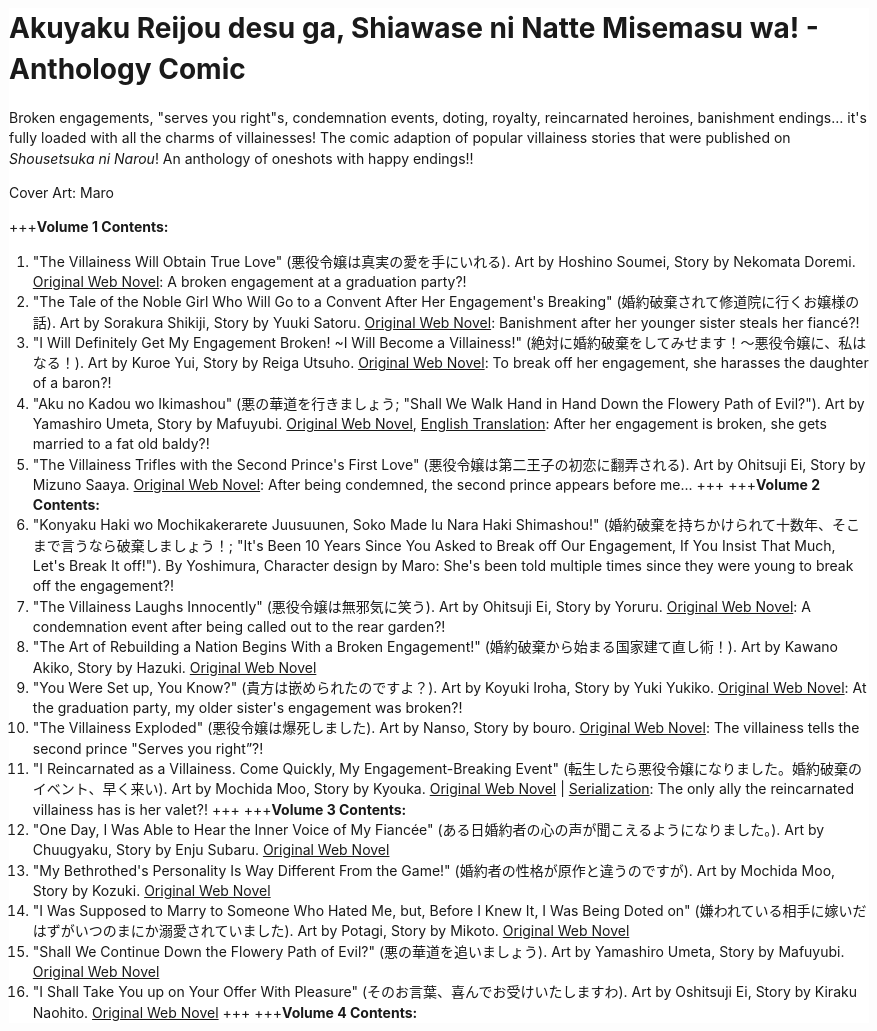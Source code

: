 # Akuyaku Reijou desu ga, Shiawase ni Natte Misemasu wa! - Anthology Comic

Broken engagements, "serves you right"s, condemnation events, doting, royalty, reincarnated heroines, banishment endings… it's fully loaded with all the charms of villainesses! The comic adaption of popular villainess stories that were published on *Shousetsuka ni Narou*! An anthology of oneshots with happy endings!!

Cover Art: Maro

+++**Volume 1 Contents:**
1. "The Villainess Will Obtain True Love" (悪役令嬢は真実の愛を手にいれる). Art by Hoshino Soumei, Story by Nekomata Doremi. [Original Web Novel](https://ncode.syosetu.com/n1664fm/): A broken engagement at a graduation party?!
2. "The Tale of the Noble Girl Who Will Go to a Convent After Her Engagement's Breaking" (婚約破棄されて修道院に行くお嬢様の話). Art by Sorakura Shikiji, Story by Yuuki Satoru. [Original Web Novel](https://ncode.syosetu.com/n7933fg/): Banishment after her younger sister steals her fiancé?!
3. "I Will Definitely Get My Engagement Broken! ~I Will Become a Villainess!" (絶対に婚約破棄をしてみせます！～悪役令嬢に、私はなる！). Art by Kuroe Yui, Story by Reiga Utsuho. [Original Web Novel](https://ncode.syosetu.com/n1702fn/): To break off her engagement, she harasses the daughter of a baron?!
4. "Aku no Kadou wo Ikimashou" (悪の華道を行きましょう; "Shall We Walk Hand in Hand Down the Flowery Path of Evil?"). Art by Yamashiro Umeta, Story by Mafuyubi. [Original Web Novel](https://ncode.syosetu.com/n3244cr/), [English Translation](https://www.novelupdates.com/series/let-us-tread-the-path-of-wicked-elegance/): After her engagement is broken, she gets married to a fat old baldy?!
5. "The Villainess Trifles with the Second Prince's First Love" (悪役令嬢は第二王子の初恋に翻弄される). Art by Ohitsuji Ei, Story by Mizuno Saaya. [Original Web Novel](https://ncode.syosetu.com/n2169fj/): After being condemned, the second prince appears before me...
+++
+++**Volume 2 Contents:**
1. "Konyaku Haki wo Mochikakerarete Juusuunen, Soko Made Iu Nara Haki Shimashou!" (婚約破棄を持ちかけられて十数年、そこまで言うなら破棄しましょう！; "It's Been 10 Years Since You Asked to Break off Our Engagement, If You Insist That Much, Let's Break It off!"). By Yoshimura, Character design by Maro: She's been told multiple times since they were young to break off the engagement?!
2. "The Villainess Laughs Innocently" (悪役令嬢は無邪気に笑う). Art by Ohitsuji Ei, Story by Yoruru. [Original Web Novel](https://ncode.syosetu.com/n1629cz/): A condemnation event after being called out to the rear garden?!
3. "The Art of Rebuilding a Nation Begins With a Broken Engagement!" (婚約破棄から始まる国家建て直し術！). Art by Kawano Akiko, Story by Hazuki. [Original Web Novel](https://ncode.syosetu.com/n4551ft/)
4. "You Were Set up, You Know?" (貴方は嵌められたのですよ？). Art by Koyuki Iroha, Story by Yuki Yukiko. [Original Web Novel](https://ncode.syosetu.com/n6502eu/): At the graduation party, my older sister's engagement was broken?!
5. "The Villainess Exploded" (悪役令嬢は爆死しました). Art by Nanso, Story by bouro. [Original Web Novel](https://ncode.syosetu.com/n4564fw/): The villainess tells the second prince "Serves you right”?!
6. "I Reincarnated as a Villainess. Come Quickly, My Engagement-Breaking Event" (転生したら悪役令嬢になりました。婚約破棄のイベント、早く来い). Art by Mochida Moo, Story by Kyouka. [Original Web Novel](https://ncode.syosetu.com/n4699fn/) | [Serialization](https://ncode.syosetu.com/n2863gc/): The only ally the reincarnated villainess has is her valet?!
+++
+++**Volume 3 Contents:**
1. "One Day, I Was Able to Hear the Inner Voice of My Fiancée" (ある日婚約者の心の声が聞こえるようになりました。). Art by Chuugyaku, Story by Enju Subaru. [Original Web Novel](https://ncode.syosetu.com/s6234f/)
2. "My Bethrothed's Personality Is Way Different From the Game!" (婚約者の性格が原作と違うのですが). Art by Mochida Moo, Story by Kozuki. [Original Web Novel](https://ncode.syosetu.com/s5772f/)
3. "I Was Supposed to Marry to Someone Who Hated Me, but, Before I Knew It, I Was Being Doted on" (嫌われている相手に嫁いだはずがいつのまにか溺愛されていました). Art by Potagi, Story by Mikoto. [Original Web Novel](https://ncode.syosetu.com/n4692gb/)
4. "Shall We Continue Down the Flowery Path of Evil?" (悪の華道を追いましょう). Art by Yamashiro Umeta, Story by Mafuyubi. [Original Web Novel](https://ncode.syosetu.com/n5872cw/)
5. "I Shall Take You up on Your Offer With Pleasure" (そのお言葉、喜んでお受けいたしますわ). Art by Oshitsuji Ei, Story by Kiraku Naohito. [Original Web Novel](https://ncode.syosetu.com/n5454gb/)
+++
+++**Volume 4 Contents:**